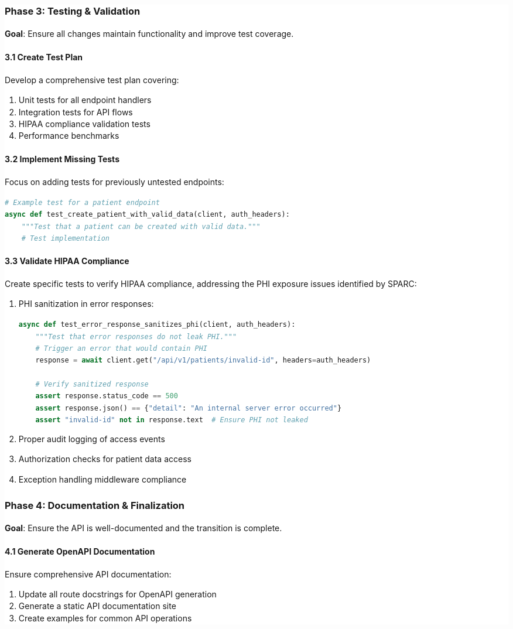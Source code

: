 ### Phase 3: Testing & Validation

**Goal**: Ensure all changes maintain functionality and improve test coverage.

#### 3.1 Create Test Plan

Develop a comprehensive test plan covering:

1. Unit tests for all endpoint handlers
2. Integration tests for API flows
3. HIPAA compliance validation tests
4. Performance benchmarks

#### 3.2 Implement Missing Tests

Focus on adding tests for previously untested endpoints:

```python
# Example test for a patient endpoint
async def test_create_patient_with_valid_data(client, auth_headers):
    """Test that a patient can be created with valid data."""
    # Test implementation
```

#### 3.3 Validate HIPAA Compliance

Create specific tests to verify HIPAA compliance, addressing the PHI exposure issues identified by SPARC:

1. PHI sanitization in error responses:
   ```python
   async def test_error_response_sanitizes_phi(client, auth_headers):
       """Test that error responses do not leak PHI."""
       # Trigger an error that would contain PHI
       response = await client.get("/api/v1/patients/invalid-id", headers=auth_headers)
       
       # Verify sanitized response
       assert response.status_code == 500
       assert response.json() == {"detail": "An internal server error occurred"}
       assert "invalid-id" not in response.text  # Ensure PHI not leaked
   ```

2. Proper audit logging of access events
3. Authorization checks for patient data access
4. Exception handling middleware compliance

### Phase 4: Documentation & Finalization

**Goal**: Ensure the API is well-documented and the transition is complete.

#### 4.1 Generate OpenAPI Documentation

Ensure comprehensive API documentation:

1. Update all route docstrings for OpenAPI generation
2. Generate a static API documentation site
3. Create examples for common API operations
